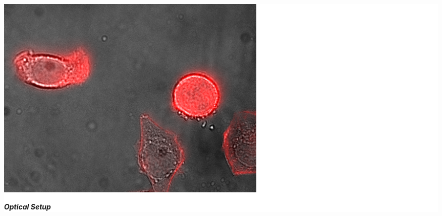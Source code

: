 <img src="./IMAGES/HeLa_AF647_BF_Overlay.png" width="500">
</p>




***Optical Setup***
<p align="center">